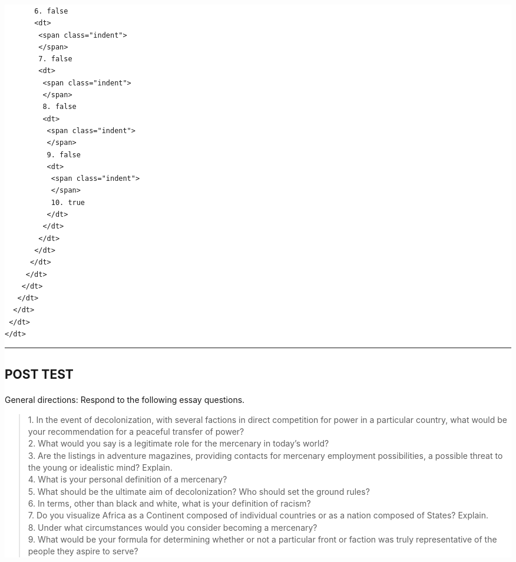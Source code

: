            6. false
           <dt>
            <span class="indent">
            </span>
            7. false
            <dt>
             <span class="indent">
             </span>
             8. false
             <dt>
              <span class="indent">
              </span>
              9. false
              <dt>
               <span class="indent">
               </span>
               10. true
              </dt>
             </dt>
            </dt>
           </dt>
          </dt>
         </dt>
        </dt>
       </dt>
      </dt>
     </dt>
    </dt>
   </dt>
  </dl>
 </blockquote>
 <hr/>
 <h2>
  POST TEST
 </h2>
 General directions: Respond to the following essay questions.
<blockquote>
  <dl>
   <dt>
    1. In the event of decolonization, with several factions in direct competition for power in a particular country, what would be your recommendation for a peaceful transfer of power?
    <dt>
     2. What would you say is a legitimate role for the mercenary in today’s world?
     <dt>
      3. Are the listings in adventure magazines, providing contacts for mercenary employment possibilities, a possible threat to the young or idealistic mind? Explain.
      <dt>
       4. What is your personal definition of a mercenary?
       <dt>
        5. What should be the ultimate aim of decolonization? Who should set the ground rules?
        <dt>
         6. In terms, other than black and white, what is your definition of racism?
         <dt>
          7. Do you visualize Africa as a Continent composed of individual countries or as a nation composed of States? Explain.
          <dt>
           8. Under what circumstances would you consider becoming a mercenary?
           <dt>
            9. What would be your formula for determining whether or not a particular front or faction was truly representative of the people they aspire to serve?
           </dt>
          </dt>
         </dt>
        </dt>